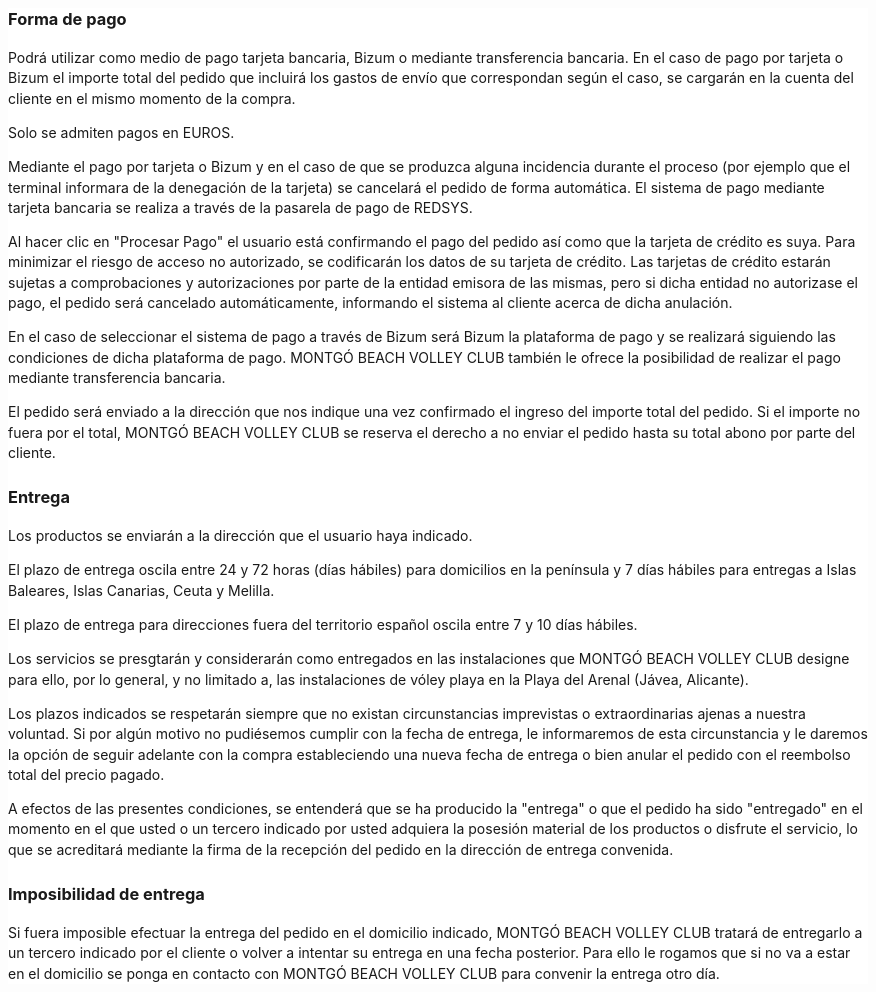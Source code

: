 ### Forma de pago
Podrá utilizar como medio de pago tarjeta bancaria, Bizum o mediante transferencia bancaria. En el caso de pago por tarjeta o Bizum el importe total del pedido que incluirá los gastos de envío que correspondan según el caso, se cargarán en la cuenta del cliente en el mismo momento de la compra.

Solo se admiten pagos en EUROS.

Mediante el pago por tarjeta o Bizum y en el caso de que se produzca alguna incidencia durante el proceso (por ejemplo que el terminal informara de la denegación de la tarjeta) se cancelará el pedido de forma automática. El sistema de pago mediante tarjeta bancaria se realiza a través de la pasarela de pago de REDSYS.

Al hacer clic en "Procesar Pago" el usuario está confirmando el pago del pedido así como que la tarjeta de crédito es suya. Para minimizar el riesgo de acceso no autorizado, se codificarán los datos de su tarjeta de crédito. Las tarjetas de crédito estarán sujetas a comprobaciones y autorizaciones por parte de la entidad emisora de las mismas, pero si dicha entidad no autorizase el pago, el pedido será cancelado automáticamente, informando el sistema al cliente acerca de dicha anulación.

En el caso de seleccionar el sistema de pago a través de Bizum será Bizum la plataforma de pago y se realizará siguiendo las condiciones de dicha plataforma de pago.
MONTGÓ BEACH VOLLEY CLUB también le ofrece la posibilidad de realizar el pago mediante transferencia bancaria.

El pedido será enviado a la dirección que nos indique una vez confirmado el ingreso del importe total del pedido. Si el importe no fuera por el total, MONTGÓ BEACH VOLLEY CLUB se reserva el derecho a no
enviar el pedido hasta su total abono por parte del cliente.

### Entrega
Los productos se enviarán a la dirección que el usuario haya indicado.

El plazo de entrega oscila entre 24 y 72 horas (días hábiles) para domicilios en la península y 7 días hábiles para entregas a Islas Baleares, Islas Canarias, Ceuta y Melilla.

El plazo de entrega para direcciones fuera del territorio español oscila entre 7 y 10 días hábiles.

Los servicios se presgtarán y considerarán como entregados en las instalaciones que MONTGÓ BEACH VOLLEY CLUB designe para ello, por lo general, y no limitado a, las instalaciones de vóley playa en la Playa del Arenal (Jávea, Alicante).

Los plazos indicados se respetarán siempre que no existan circunstancias imprevistas o extraordinarias ajenas a nuestra voluntad. Si por algún motivo no pudiésemos cumplir con la fecha de entrega, le informaremos de
esta circunstancia y le daremos la opción de seguir adelante con la compra estableciendo una nueva fecha de entrega o bien anular el pedido con el reembolso total del precio pagado.

A efectos de las presentes condiciones, se entenderá que se ha producido la "entrega" o que el pedido ha sido "entregado" en el momento en el que usted o un tercero indicado por usted adquiera la posesión material de
los productos o disfrute el servicio, lo que se acreditará mediante la firma de la recepción del pedido en la dirección de entrega convenida.

### Imposibilidad de entrega
Si fuera imposible efectuar la entrega del pedido en el domicilio indicado, MONTGÓ BEACH VOLLEY CLUB tratará de entregarlo a un tercero indicado por el cliente o volver a intentar su entrega en una fecha
posterior. Para ello le rogamos que si no va a estar en el domicilio se ponga en contacto con MONTGÓ BEACH VOLLEY CLUB para convenir la entrega otro día.
